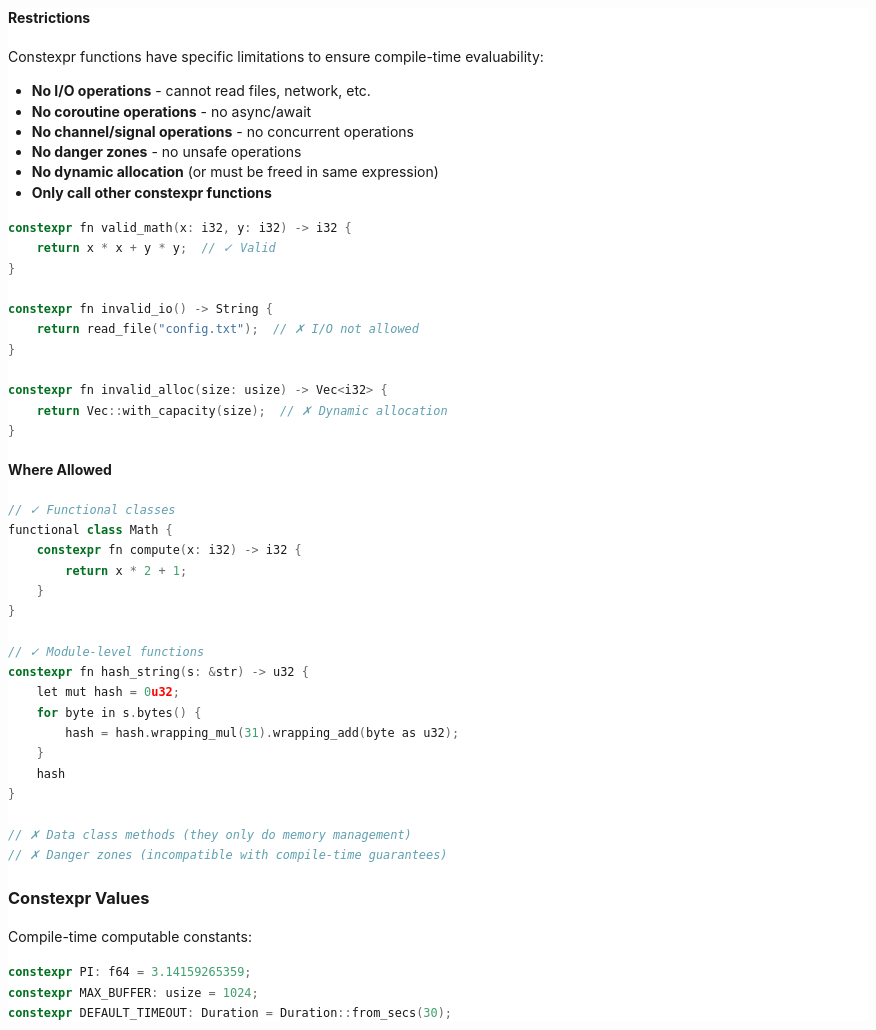 #### Restrictions

Constexpr functions have specific limitations to ensure compile-time evaluability:

- **No I/O operations** - cannot read files, network, etc.
- **No coroutine operations** - no async/await
- **No channel/signal operations** - no concurrent operations
- **No danger zones** - no unsafe operations
- **No dynamic allocation** (or must be freed in same expression)
- **Only call other constexpr functions**

```cpp
constexpr fn valid_math(x: i32, y: i32) -> i32 {
    return x * x + y * y;  // ✓ Valid
}

constexpr fn invalid_io() -> String {
    return read_file("config.txt");  // ✗ I/O not allowed
}

constexpr fn invalid_alloc(size: usize) -> Vec<i32> {
    return Vec::with_capacity(size);  // ✗ Dynamic allocation
}
```

#### Where Allowed

```cpp
// ✓ Functional classes
functional class Math {
    constexpr fn compute(x: i32) -> i32 { 
        return x * 2 + 1; 
    }
}

// ✓ Module-level functions
constexpr fn hash_string(s: &str) -> u32 {
    let mut hash = 0u32;
    for byte in s.bytes() {
        hash = hash.wrapping_mul(31).wrapping_add(byte as u32);
    }
    hash
}

// ✗ Data class methods (they only do memory management)
// ✗ Danger zones (incompatible with compile-time guarantees)
```

### Constexpr Values

Compile-time computable constants:

```cpp
constexpr PI: f64 = 3.14159265359;
constexpr MAX_BUFFER: usize = 1024;
constexpr DEFAULT_TIMEOUT: Duration = Duration::from_secs(30);
```
